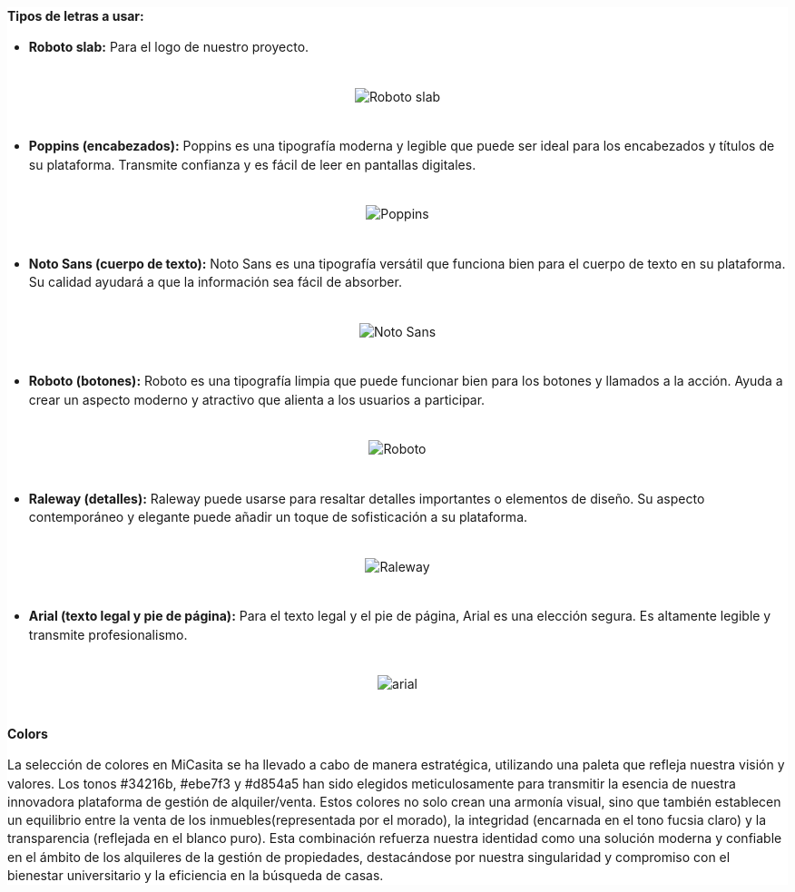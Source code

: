 **Tipos de letras a usar:**

- **Roboto slab:** Para el logo de nuestro proyecto.
<div style="text-align:center;">
    <br>
    <img src="https://d29fhpw069ctt2.cloudfront.net/font/59951/preview/578e04ad7f3ca99e03e10c9737e58824.jpg" alt="Roboto slab" >
</div>
<br>

- **Poppins (encabezados):** Poppins es una tipografía moderna y legible que puede ser ideal para los encabezados y títulos de su plataforma. Transmite confianza y es fácil de leer en pantallas digitales.
<div style="text-align:center;">
    <br>
    <img src="https://hackmd.io/_uploads/Hy_ysR3kC.png"
 alt="Poppins" >
</div><br>

- **Noto Sans (cuerpo de texto):** Noto Sans es una tipografía versátil que funciona bien para el cuerpo de texto en su plataforma. Su calidad ayudará a que la información sea fácil de absorber.
<div style="text-align:center;">
    <br>
    <img src="https://hackmd.io/_uploads/H18miAh1R.png" alt="Noto Sans" >
</div><br>

- **Roboto (botones):** Roboto es una tipografía limpia que puede funcionar bien para los botones y llamados a la acción. Ayuda a crear un aspecto moderno y atractivo que alienta a los usuarios a participar.
<div style="text-align:center;">
    <br>
    <img src="https://hackmd.io/_uploads/S1VIsC3kR.png"
 alt="Roboto">
</div><br>

- **Raleway (detalles):** Raleway puede usarse para resaltar detalles importantes o elementos de diseño. Su aspecto contemporáneo y elegante puede añadir un toque de sofisticación a su plataforma.
<div style="text-align:center;">
    <br>
    <img src="https://hackmd.io/_uploads/HknPi0hJA.png" alt="Raleway" >
</div><br>

- **Arial (texto legal y pie de página):** Para el texto legal y el pie de página, Arial es una elección segura. Es altamente legible y transmite profesionalismo.
<div style="text-align:center;">
    <br>
    <img src="https://hackmd.io/_uploads/S1UvqCnJC.png" alt="arial">
</div><br>

**Colors**

La selección de colores en MiCasita se ha llevado a cabo de manera estratégica, utilizando una paleta que refleja nuestra visión y valores. Los tonos #34216b, #ebe7f3 y #d854a5 han sido elegidos meticulosamente para transmitir la esencia de nuestra innovadora plataforma de gestión de alquiler/venta. Estos colores no solo crean una armonía visual, sino que también establecen un equilibrio entre la venta de los inmuebles(representada por el morado), la integridad (encarnada en el tono fucsia claro) y la transparencia (reflejada en el blanco puro). Esta combinación refuerza nuestra identidad como una solución moderna y confiable en el ámbito de los alquileres de la gestión de propiedades, destacándose por nuestra singularidad y compromiso con el bienestar universitario y la eficiencia en la búsqueda de casas.
